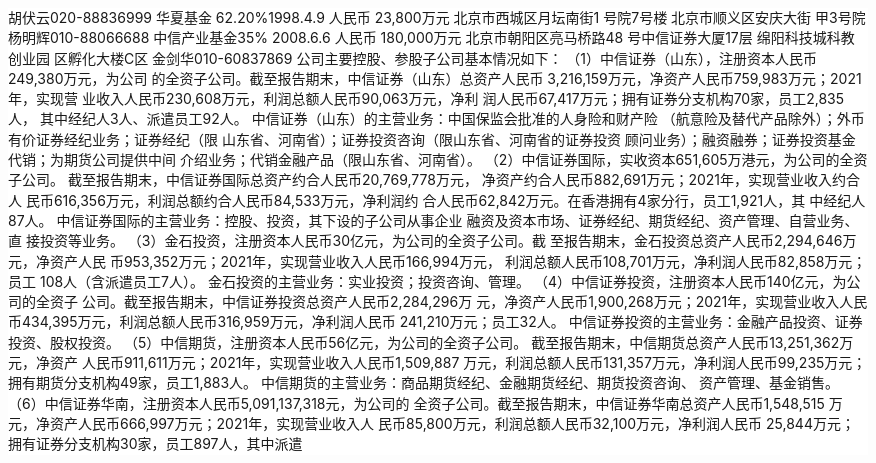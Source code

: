 胡伏云020-88836999
华夏基金
62.20%1998.4.9
人民币
23,800万元
北京市西城区月坛南街1
号院7号楼
北京市顺义区安庆大街
甲3号院
杨明辉010-88066688
中信产业基金35%
2008.6.6
人民币
180,000万元
北京市朝阳区亮马桥路48
号中信证券大厦17层
绵阳科技城科教创业园
区孵化大楼C区
金剑华010-60837869
公司主要控股、参股子公司基本情况如下：
（1）中信证券（山东），注册资本人民币249,380万元，为公司
的全资子公司。截至报告期末，中信证券（山东）总资产人民币
3,216,159万元，净资产人民币759,983万元；2021年，实现营
业收入人民币230,608万元，利润总额人民币90,063万元，净利
润人民币67,417万元；拥有证券分支机构70家，员工2,835人，
其中经纪人3人、派遣员工92人。
中信证券（山东）的主营业务：中国保监会批准的人身险和财产险
（航意险及替代产品除外）；外币有价证券经纪业务；证券经纪（限
山东省、河南省）；证券投资咨询（限山东省、河南省的证券投资
顾问业务）；融资融券；证券投资基金代销；为期货公司提供中间
介绍业务；代销金融产品（限山东省、河南省）。
（2）中信证券国际，实收资本651,605万港元，为公司的全资子公司。
截至报告期末，中信证券国际总资产约合人民币20,769,778万元，
净资产约合人民币882,691万元；2021年，实现营业收入约合人
民币616,356万元，利润总额约合人民币84,533万元，净利润约
合人民币62,842万元。在香港拥有4家分行，员工1,921人，其
中经纪人87人。
中信证券国际的主营业务：控股、投资，其下设的子公司从事企业
融资及资本市场、证券经纪、期货经纪、资产管理、自营业务、直
接投资等业务。
（3）金石投资，注册资本人民币30亿元，为公司的全资子公司。截
至报告期末，金石投资总资产人民币2,294,646万元，净资产人民
币953,352万元；2021年，实现营业收入人民币166,994万元，
利润总额人民币108,701万元，净利润人民币82,858万元；员工
108人（含派遣员工7人）。
金石投资的主营业务：实业投资；投资咨询、管理。
（4）中信证券投资，注册资本人民币140亿元，为公司的全资子
公司。截至报告期末，中信证券投资总资产人民币2,284,296万
元，净资产人民币1,900,268万元；2021年，实现营业收入人民
币434,395万元，利润总额人民币316,959万元，净利润人民币
241,210万元；员工32人。
中信证券投资的主营业务：金融产品投资、证券投资、股权投资。
（5）中信期货，注册资本人民币56亿元，为公司的全资子公司。
截至报告期末，中信期货总资产人民币13,251,362万元，净资产
人民币911,611万元；2021年，实现营业收入人民币1,509,887
万元，利润总额人民币131,357万元，净利润人民币99,235万元；
拥有期货分支机构49家，员工1,883人。
中信期货的主营业务：商品期货经纪、金融期货经纪、期货投资咨询、
资产管理、基金销售。
（6）中信证券华南，注册资本人民币5,091,137,318元，为公司的
全资子公司。截至报告期末，中信证券华南总资产人民币1,548,515
万元，净资产人民币666,997万元；2021年，实现营业收入人
民币85,800万元，利润总额人民币32,100万元，净利润人民币
25,844万元；拥有证券分支机构30家，员工897人，其中派遣